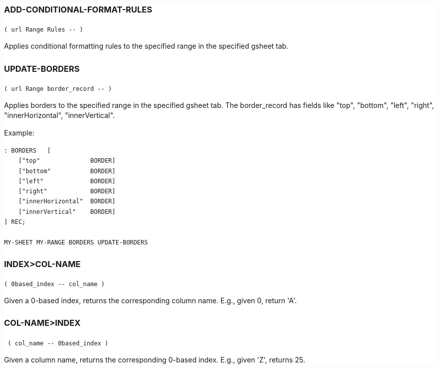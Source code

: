 ### ADD-CONDITIONAL-FORMAT-RULES
`( url Range Rules -- )`

Applies conditional formatting rules to the specified range in the specified gsheet tab.

### UPDATE-BORDERS
`( url Range border_record -- )`

Applies borders to the specified range in the specified gsheet tab. The border_record has fields like "top", "bottom", "left", "right", "innerHorizontal", "innerVertical".

Example:
```
: BORDERS   [
    ["top"              BORDER]
    ["bottom"           BORDER]
    ["left"             BORDER]
    ["right"            BORDER]
    ["innerHorizontal"  BORDER]
    ["innerVertical"    BORDER]
] REC;

MY-SHEET MY-RANGE BORDERS UPDATE-BORDERS
```

### INDEX>COL-NAME
`( 0based_index -- col_name )`

Given a 0-based index, returns the corresponding column name. E.g., given 0, return 'A'.

### COL-NAME>INDEX
` ( col_name -- 0based_index )`

Given a column name, returns the corresponding 0-based index. E.g., given 'Z', returns 25.